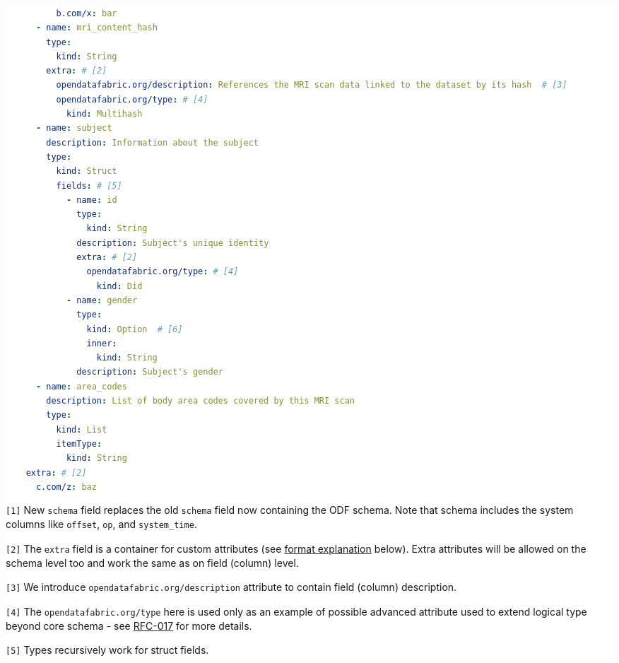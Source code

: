 ```yaml
          b.com/x: bar
      - name: mri_content_hash
        type:
          kind: String
        extra: # [2]
          opendatafabric.org/description: References the MRI scan data linked to the dataset by its hash  # [3]
          opendatafabric.org/type: # [4]
            kind: Multihash
      - name: subject
        description: Information about the subject
        type:
          kind: Struct
          fields: # [5]
            - name: id
              type:
                kind: String
              description: Subject's unique identity
              extra: # [2]
                opendatafabric.org/type: # [4]
                  kind: Did
            - name: gender
              type:
                kind: Option  # [6]
                inner:
                  kind: String
              description: Subject's gender
      - name: area_codes
        description: List of body area codes covered by this MRI scan
        type:
          kind: List
          itemType:
            kind: String
    extra: # [2]
      c.com/z: baz
```

`[1]` New `schema` field replaces the old `schema` field now containing the ODF schema. Note that schema includes the system columns like `offset`, `op`, and `system_time`.

`[2]` The `extra` field is a container for custom attributes (see [format explanation](#attributes-format) below). Extra attributes will be allowed on the schema level too and work the same as on field (column) level.

`[3]` We introduce `opendatafabric.org/description` attribute to contain field (column) description.

`[4]` The `opendatafabric.org/type` here is used only as an example of possible advanced attribute used to extend logical type beyond core schema - see [RFC-017](./017-large-files-linking.md) for more details.

`[5]` Types recursively work for struct fields.
